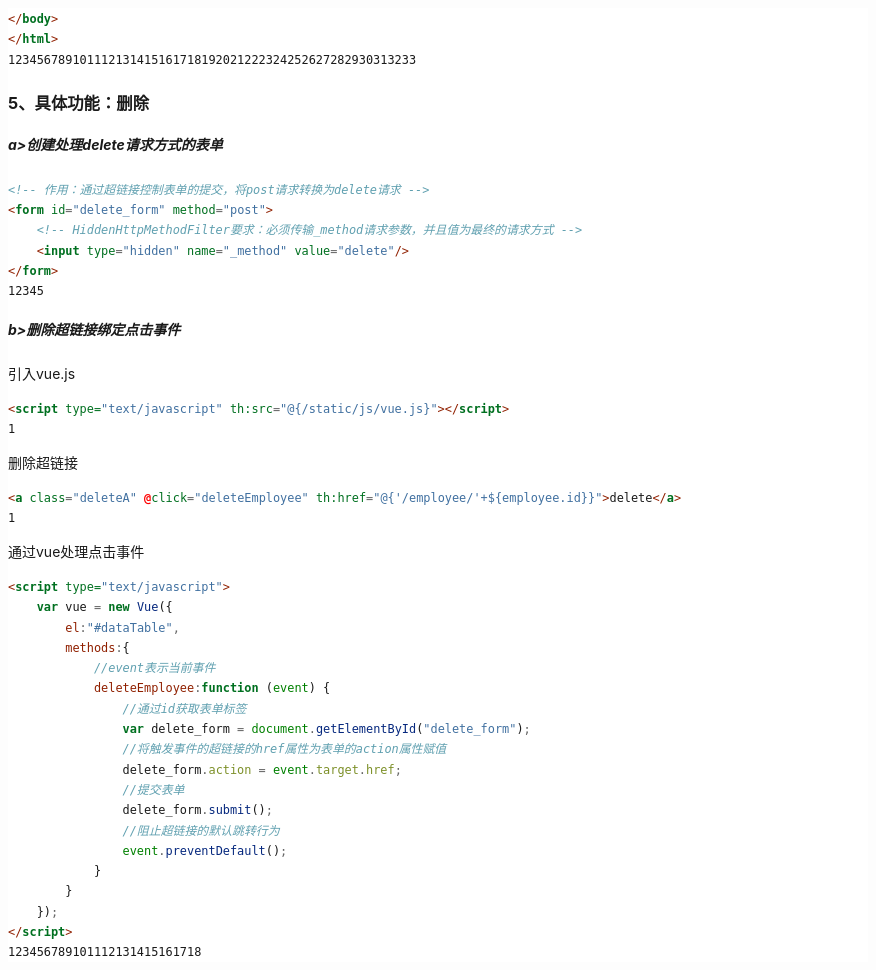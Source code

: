 ```html
</body>
</html>
123456789101112131415161718192021222324252627282930313233
```

### 5、具体功能：删除

##### a>创建处理delete请求方式的表单

```html
<!-- 作用：通过超链接控制表单的提交，将post请求转换为delete请求 -->
<form id="delete_form" method="post">
    <!-- HiddenHttpMethodFilter要求：必须传输_method请求参数，并且值为最终的请求方式 -->
    <input type="hidden" name="_method" value="delete"/>
</form>
12345
```

##### b>删除超链接绑定点击事件

引入vue.js

```html
<script type="text/javascript" th:src="@{/static/js/vue.js}"></script>
1
```

删除超链接

```html
<a class="deleteA" @click="deleteEmployee" th:href="@{'/employee/'+${employee.id}}">delete</a>
1
```

通过vue处理点击事件

```html
<script type="text/javascript">
    var vue = new Vue({
        el:"#dataTable",
        methods:{
            //event表示当前事件
            deleteEmployee:function (event) {
                //通过id获取表单标签
                var delete_form = document.getElementById("delete_form");
                //将触发事件的超链接的href属性为表单的action属性赋值
                delete_form.action = event.target.href;
                //提交表单
                delete_form.submit();
                //阻止超链接的默认跳转行为
                event.preventDefault();
            }
        }
    });
</script>
123456789101112131415161718
```
